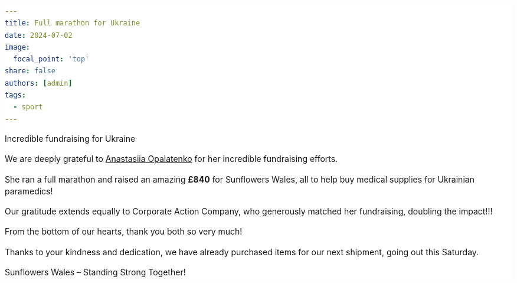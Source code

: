 ```yaml
---
title: Full marathon for Ukraine
date: 2024-07-02
image:
  focal_point: 'top'
share: false
authors: [admin]
tags: 
  - sport
---
```


Incredible fundraising for Ukraine



We are deeply grateful to <a href="https://www.facebook.com/anastasia.opalatenko/" target="_blank">Anastasiia Opalatenko</a> for her incredible fundraising efforts.

She ran a full marathon and raised an amazing **£840** for Sunflowers Wales, all to help buy medical supplies for Ukrainian paramedics! 

Our gratitude extends equally to Corporate Action Company, who generously matched her fundraising, doubling the impact!!!

From the bottom of our hearts, thank you both so very much!

Thanks to your kindness and dedication, we have already purchased items for our next shipment, going out this Saturday.

Sunflowers Wales – Standing Strong Together!


